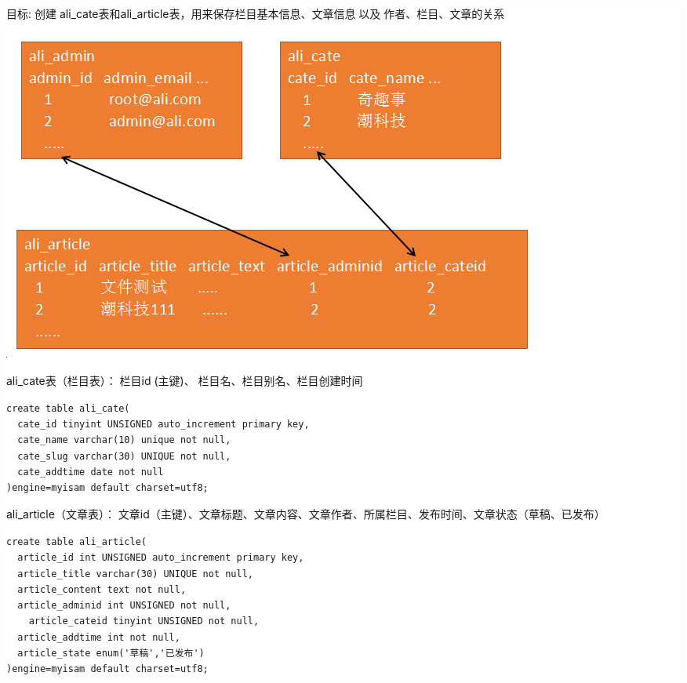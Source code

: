    目标: 创建 ali_cate表和ali_article表，用来保存栏目基本信息、文章信息 以及 作者、栏目、文章的关系

![05](assets/05.png)



ali_cate表（栏目表）： 栏目id (主键)、 栏目名、栏目别名、栏目创建时间

```
create table ali_cate(
  cate_id tinyint UNSIGNED auto_increment primary key,
  cate_name varchar(10) unique not null,
  cate_slug varchar(30) UNIQUE not null,
  cate_addtime date not null
)engine=myisam default charset=utf8;
```



ali_article（文章表）： 文章id（主键）、文章标题、文章内容、文章作者、所属栏目、发布时间、文章状态（草稿、已发布）

```
create table ali_article(
  article_id int UNSIGNED auto_increment primary key,
  article_title varchar(30) UNIQUE not null,
  article_content text not null,
  article_adminid int UNSIGNED not null,
	article_cateid tinyint UNSIGNED not null,
  article_addtime int not null,
  article_state enum('草稿','已发布')
)engine=myisam default charset=utf8;
```



